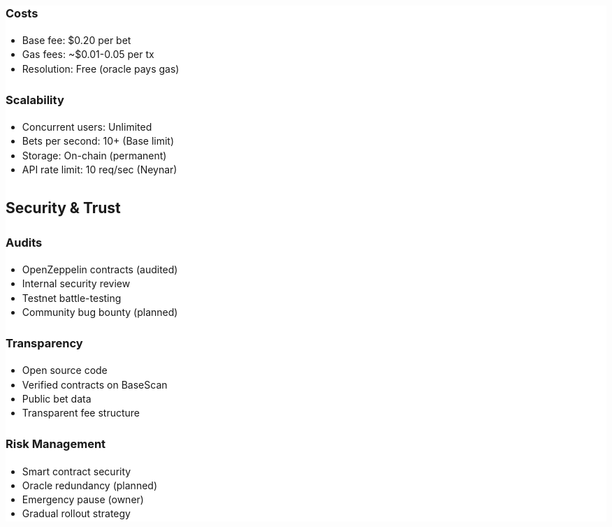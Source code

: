 ### Costs
- Base fee: $0.20 per bet
- Gas fees: ~$0.01-0.05 per tx
- Resolution: Free (oracle pays gas)

### Scalability
- Concurrent users: Unlimited
- Bets per second: 10+ (Base limit)
- Storage: On-chain (permanent)
- API rate limit: 10 req/sec (Neynar)

## Security & Trust

### Audits
- OpenZeppelin contracts (audited)
- Internal security review
- Testnet battle-testing
- Community bug bounty (planned)

### Transparency
- Open source code
- Verified contracts on BaseScan
- Public bet data
- Transparent fee structure

### Risk Management
- Smart contract security
- Oracle redundancy (planned)
- Emergency pause (owner)
- Gradual rollout strategy
